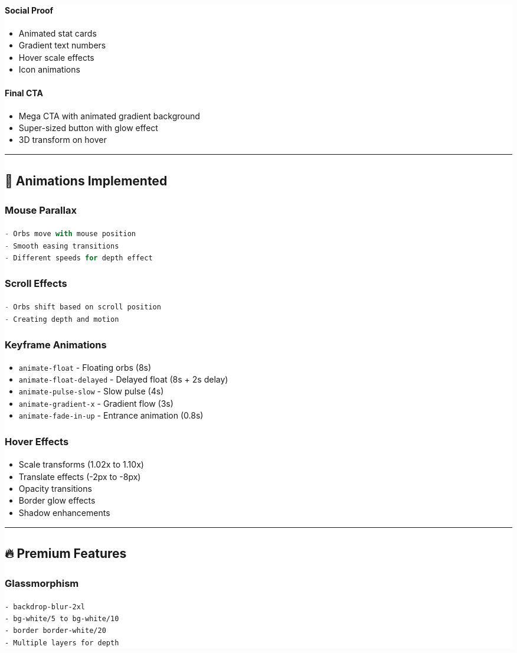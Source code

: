 #### Social Proof
- Animated stat cards
- Gradient text numbers
- Hover scale effects
- Icon animations

#### Final CTA
- Mega CTA with animated gradient background
- Super-sized button with glow effect
- 3D transform on hover

---

## 🎨 **Animations Implemented**

### Mouse Parallax
```typescript
- Orbs move with mouse position
- Smooth easing transitions
- Different speeds for depth effect
```

### Scroll Effects
```typescript
- Orbs shift based on scroll position
- Creating depth and motion
```

### Keyframe Animations
- `animate-float` - Floating orbs (8s)
- `animate-float-delayed` - Delayed float (8s + 2s delay)
- `animate-pulse-slow` - Slow pulse (4s)
- `animate-gradient-x` - Gradient flow (3s)
- `animate-fade-in-up` - Entrance animation (0.8s)

### Hover Effects
- Scale transforms (1.02x to 1.10x)
- Translate effects (-2px to -8px)
- Opacity transitions
- Border glow effects
- Shadow enhancements

---

## 🔥 **Premium Features**

### Glassmorphism
```css
- backdrop-blur-2xl
- bg-white/5 to bg-white/10
- border border-white/20
- Multiple layers for depth
```

